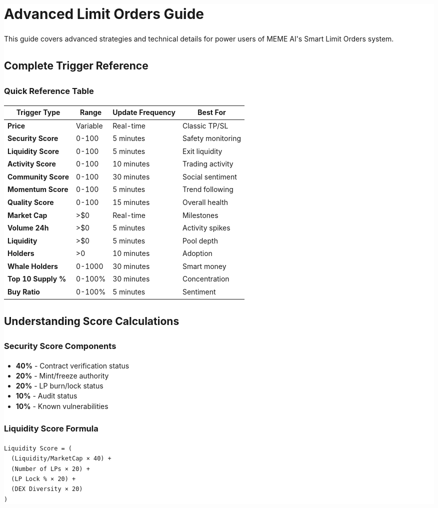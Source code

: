 # Advanced Limit Orders Guide

This guide covers advanced strategies and technical details for power users of MEME AI's Smart Limit Orders system.

## Complete Trigger Reference

### Quick Reference Table

| Trigger Type | Range | Update Frequency | Best For |
|-------------|-------|------------------|----------|
| **Price** | Variable | Real-time | Classic TP/SL |
| **Security Score** | 0-100 | 5 minutes | Safety monitoring |
| **Liquidity Score** | 0-100 | 5 minutes | Exit liquidity |
| **Activity Score** | 0-100 | 10 minutes | Trading activity |
| **Community Score** | 0-100 | 30 minutes | Social sentiment |
| **Momentum Score** | 0-100 | 5 minutes | Trend following |
| **Quality Score** | 0-100 | 15 minutes | Overall health |
| **Market Cap** | >$0 | Real-time | Milestones |
| **Volume 24h** | >$0 | 5 minutes | Activity spikes |
| **Liquidity** | >$0 | 5 minutes | Pool depth |
| **Holders** | >0 | 10 minutes | Adoption |
| **Whale Holders** | 0-1000 | 30 minutes | Smart money |
| **Top 10 Supply %** | 0-100% | 30 minutes | Concentration |
| **Buy Ratio** | 0-100% | 5 minutes | Sentiment |

## Understanding Score Calculations

### Security Score Components
- **40%** - Contract verification status
- **20%** - Mint/freeze authority
- **20%** - LP burn/lock status
- **10%** - Audit status
- **10%** - Known vulnerabilities

### Liquidity Score Formula
```
Liquidity Score = (
  (Liquidity/MarketCap × 40) +
  (Number of LPs × 20) +
  (LP Lock % × 20) +
  (DEX Diversity × 20)
)
```
